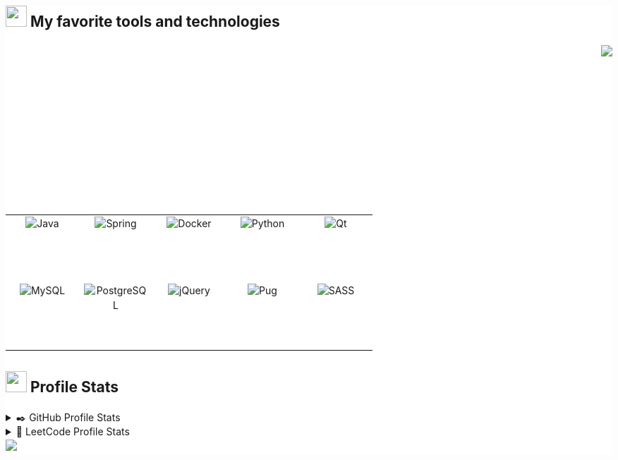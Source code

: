 ## <img src="https://user-images.githubusercontent.com/74038190/241763895-fa83eeb9-f4e2-4d85-93f0-688af11babf8.gif" width="30" height="30" /> My favorite tools and technologies
<img align="right" src="https://user-images.githubusercontent.com/74038190/219923809-b86dc415-a0c2-4a38-bc88-ad6cf06395a8.gif" height="240" />
<table>
    <tr>
        <td align="center" width="90" height="90">
            <img src="https://techstack-generator.vercel.app/java-icon.svg" width="90%" height="90%" title="Java" alt="Java" />
        </td>
        <td align="center" width="90" height="90">
            <img src="https://skillicons.dev/icons?i=spring" width="90%" height="90%" title="Spring" alt="Spring" />
        </td>
        <td align="center" width="90" height="90">
            <img src="https://techstack-generator.vercel.app/docker-icon.svg" width="90%" height="90%" title="Docker" alt="Docker" />
        </td>
        <td align="center" width="90" height="90">
            <img src="https://techstack-generator.vercel.app/python-icon.svg" width="90%" height="90%" title="Python" alt="Python" />
        </td>
        <td align="center" width="90" height="90">
            <img src="https://skillicons.dev/icons?i=qt" width="90%" height="90%" title="Qt" alt="Qt" />
        </td>
    </tr>
    <tr>
        <td align="center" width="90" height="90">
            <img src="https://techstack-generator.vercel.app/mysql-icon.svg" width="90%" height="90%" title="MySQL" alt="MySQL" />
        </td>
        <td align="center" width="90" height="90">
            <img src="https://skillicons.dev/icons?i=postgres" width="90%" height="90%" title="PostgreSQL" alt="PostgreSQL" />
        </td>
        <td align="center" width="90" height="90">
            <img src="https://skillicons.dev/icons?i=jquery" width="90%" height="90%" title="jQuery" alt="jQuery" />
        </td>
        <td align="center" width="90" height="90">
            <img src="https://skillicons.dev/icons?i=pug" width="90%" height="90%" title="Pug" alt="Pug" />
        </td>
        <td align="center" width="90" height="90">
            <img src="https://techstack-generator.vercel.app/sass-icon.svg" width="90%" height="90%" title="SASS" alt="SASS" />
        </td>
    </tr>
</table>

## <img src="https://media4.giphy.com/media/ZjtF698DrjHGcntUCB/giphy.gif" width="30" height="30" /> Profile Stats
<details><summary>✒️ GitHub Profile Stats</summary></details>

<details><summary>🧩 LeetCode Profile Stats</summary></details>
<img src="https://capsule-render.vercel.app/api?type=rect&color=gradient&height=1" width="100%">
</samp>